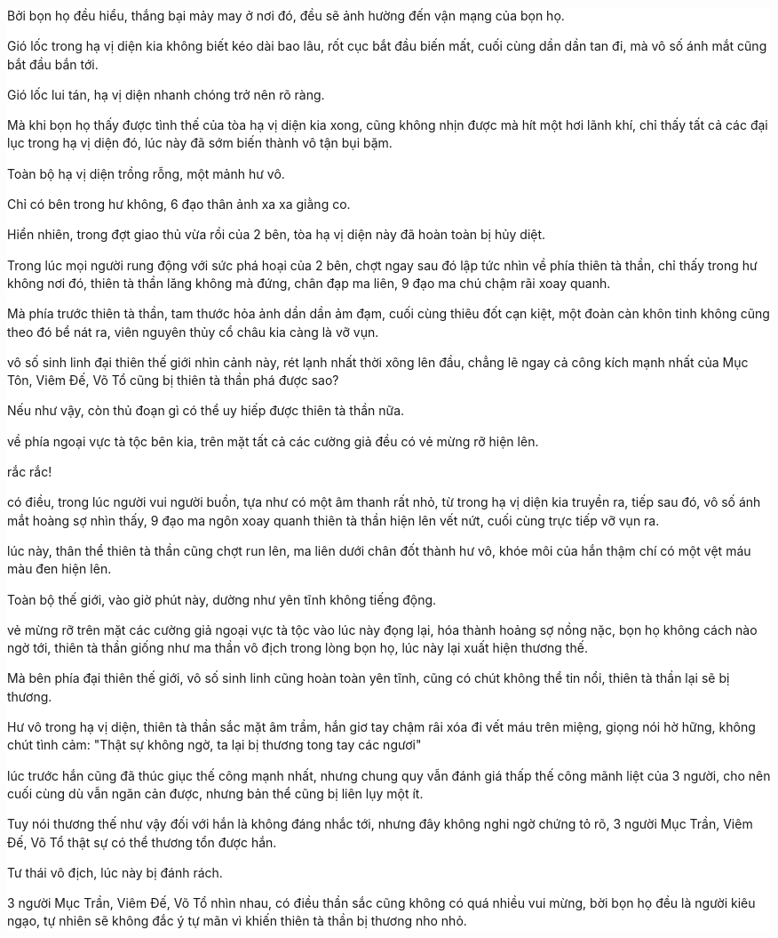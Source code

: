 Bởi bọn họ đều hiểu, thắng bại mảy may ở nơi đó, đều sẽ ảnh hường đến vận mạng của bọn họ.

Gió lốc trong hạ vị diện kia không biết kéo dài bao lâu, rốt cục bắt đầu biến mất, cuối cùng dần dần tan đi, mà vô số ánh mắt cũng bắt đầu bắn tới.

Gió lốc lui tán, hạ vị diện nhanh chóng trở nên rõ ràng.

Mà khi bọn họ thấy được tình thế của tòa hạ vị diện kia xong, cũng không nhịn được mà hít một hơi lãnh khí, chỉ thấy tất cả các đại lục trong hạ vị diện đó, lúc này đã sớm biến thành vô tận bụi bặm.

Toàn bộ hạ vị diện trồng rỗng, một mảnh hư vô.

Chỉ có bên trong hư không, 6 đạo thân ảnh xa xa giằng co.

Hiển nhiên, trong đợt giao thủ vừa rồi của 2 bên, tòa hạ vị diện này đã hoàn toàn bị hủy diệt.

Trong lúc mọi người rung động với sức phá hoại của 2 bên, chợt ngay sau đó lập tức nhìn về phía thiên tà thần, chỉ thấy trong hư không nơi đó, thiên tà thần lăng không mà đứng, chân đạp ma liên, 9 đạo ma chú chậm rãi xoay quanh.

Mà phía trước thiên tà thần, tam thước hỏa ảnh dần dần ảm đạm, cuối cùng thiêu đốt cạn kiệt, một đoàn càn khôn tinh không cũng theo đó bể nát ra, viên nguyên thủy cổ châu kia càng là vỡ vụn.

vô số sinh linh đại thiên thế giới nhìn cảnh này, rét lạnh nhất thời xông lên đầu, chẳng lẽ ngay cả công kích mạnh nhất của Mục Tôn, Viêm Đế, Võ Tổ cũng bị thiên tà thần phá được sao?

Nếu như vậy, còn thủ đoạn gì có thể uy hiếp được thiên tà thần nữa.

về phía ngoại vực tà tộc bên kia, trên mặt tất cả các cường giả đều có vẻ mừng rỡ hiện lên.

rắc rắc!

có điều, trong lúc người vui người buồn, tựa như có một âm thanh rất nhỏ, từ trong hạ vị diện kia truyền ra, tiếp sau đó, vô số ánh mắt hoàng sợ nhìn thấy, 9 đạo ma ngôn xoay quanh thiên tà thần hiện lên vết nứt, cuối cùng trực tiếp vỡ vụn ra.

lúc này, thân thể thiên tà thần cũng chợt run lên, ma liên dưới chân đốt thành hư vô, khóe môi của hắn thậm chí có một vệt máu màu đen hiện lên.

Toàn bộ thế giới, vào giờ phút này, dường như yên tĩnh không tiếng động.

vẻ mừng rỡ trên mặt các cường giả ngoại vực tà tộc vào lúc này đọng lại, hóa thành hoảng sợ nồng nặc, bọn họ không cách nào ngờ tới, thiên tà thần giống như ma thần vô địch trong lòng bọn họ, lúc này lại xuất hiện thương thế.

Mà bên phía đại thiên thế giới, vô số sinh linh cũng hoàn toàn yên tĩnh, cũng có chút không thể tin nổi, thiên tà thần lại sẽ bị thương.

Hư vô trong hạ vị diện, thiên tà thần sắc mặt âm trầm, hắn giơ tay chậm râi xóa đi vết máu trên miệng, giọng nói hờ hững, không chút tình cảm: "Thật sự không ngờ, ta lại bị thương tong tay các ngươi"

lúc trước hắn cũng đã thúc giục thế công mạnh nhất, nhưng chung quy vẫn đánh giá thấp thế công mãnh liệt của 3 người, cho nên cuối cùng dù vẫn ngăn cản được, nhưng bản thể cũng bị liên lụy một ít.

Tuy nói thương thế như vậy đối với hắn là không đáng nhắc tới, nhưng đây không nghi ngờ chứng tỏ rõ, 3 người Mục Trần, Viêm Đế, Võ Tổ thật sự có thể thương tổn được hắn.

Tư thái vô địch, lúc này bị đánh rách.

3 người Mục Trần, Viêm Đế, Võ Tổ nhìn nhau, có điều thần sắc cũng không có quá nhiều vui mừng, bời bọn họ đều là người kiêu ngạo, tự nhiên sẽ không đắc ý tự mãn vì khiến thiên tà thần bị thương nho nhỏ.

